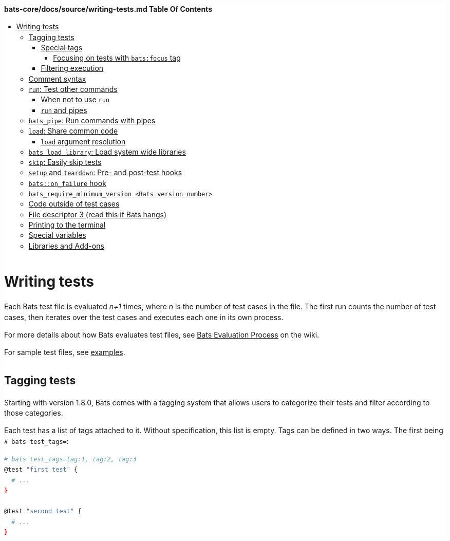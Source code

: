 

**bats-core/docs/source/writing-tests.md Table Of Contents**

- [Writing tests](#writing-tests)
  - [Tagging tests](#tagging-tests)
    - [Special tags](#special-tags)
      - [Focusing on tests with `bats:focus` tag](#focusing-on-tests-with-batsfocus-tag)
    - [Filtering execution](#filtering-execution)
  - [Comment syntax](#comment-syntax)
  - [`run`: Test other commands](#run-test-other-commands)
    - [When not to use `run`](#when-not-to-use-run)
    - [`run` and pipes](#run-and-pipes)
  - [`bats_pipe`: Run commands with pipes](#bats_pipe-run-commands-with-pipes)
  - [`load`: Share common code](#load-share-common-code)
    - [`load` argument resolution](#load-argument-resolution)
  - [`bats_load_library`: Load system wide libraries](#bats_load_library-load-system-wide-libraries)
  - [`skip`: Easily skip tests](#skip-easily-skip-tests)
  - [`setup` and `teardown`: Pre- and post-test hooks](#setup-and-teardown-pre--and-post-test-hooks)
  - [`bats::on_failure` hook](#batson_failure-hook)
  - [`bats_require_minimum_version <Bats version number>`](#bats_require_minimum_version-bats-version-number)
  - [Code outside of test cases](#code-outside-of-test-cases)
  - [File descriptor 3 (read this if Bats hangs)](#file-descriptor-3-read-this-if-bats-hangs)
  - [Printing to the terminal](#printing-to-the-terminal)
  - [Special variables](#special-variables)
  - [Libraries and Add-ons](#libraries-and-add-ons)



# Writing tests

Each Bats test file is evaluated _n+1_ times, where _n_ is the number of
test cases in the file. The first run counts the number of test cases,
then iterates over the test cases and executes each one in its own
process.

For more details about how Bats evaluates test files, see [Bats Evaluation
Process][bats-eval] on the wiki.

For sample test files, see [examples](https://github.com/bats-core/bats-core/tree/master/docs/examples).

## Tagging tests

Starting with version 1.8.0, Bats comes with a tagging system that allows users
to categorize their tests and filter according to those categories.

Each test has a list of tags attached to it. Without specification, this list is empty.
Tags can be defined in two ways. The first being `# bats test_tags=`:

```bash
# bats test_tags=tag:1, tag:2, tag:3
@test "first test" {
  # ...
}

@test "second test" {
  # ...
}
```


[bats-eval]: https://github.com/bats-core/bats-core/wiki/Bats-Evaluation-Process
[tap-plan]: https://testanything.org/tap-specification.html#the-plan